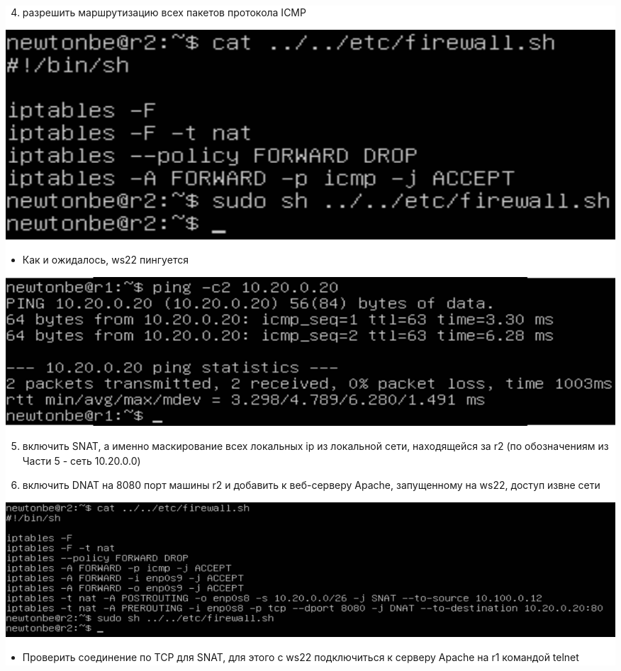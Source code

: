 4) разрешить маршрутизацию всех пакетов протокола ICMP

![photo](../misc/images/7.7.png)

- Как и ожидалось, ws22 пингуется

![photo](../misc/images/7.8.png)

5) включить SNAT, а именно маскирование всех локальных ip из локальной сети, находящейся за r2 (по обозначениям из Части 5 - сеть 10.20.0.0)

6) включить DNAT на 8080 порт машины r2 и добавить к веб-серверу Apache, запущенному на ws22, доступ извне сети

![photo](../misc/images/7.9.png)

- Проверить соединение по TCP для SNAT, для этого с ws22 подключиться к серверу Apache на r1 командой telnet
